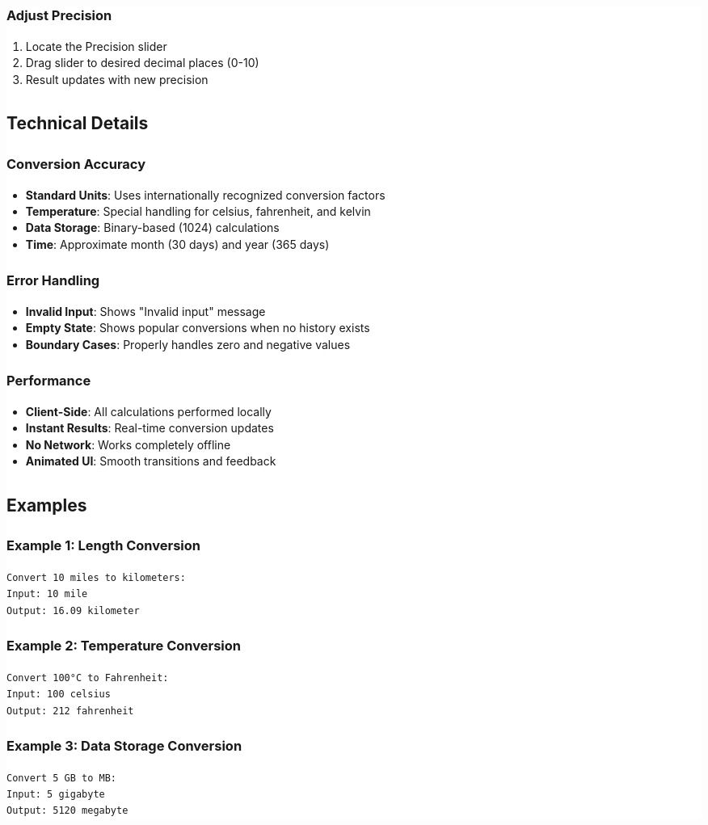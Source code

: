 ### Adjust Precision

1. Locate the Precision slider
2. Drag slider to desired decimal places (0-10)
3. Result updates with new precision

## Technical Details

### Conversion Accuracy

- **Standard Units**: Uses internationally recognized conversion factors
- **Temperature**: Special handling for celsius, fahrenheit, and kelvin
- **Data Storage**: Binary-based (1024) calculations
- **Time**: Approximate month (30 days) and year (365 days)

### Error Handling

- **Invalid Input**: Shows "Invalid input" message
- **Empty State**: Shows popular conversions when no history exists
- **Boundary Cases**: Properly handles zero and negative values

### Performance

- **Client-Side**: All calculations performed locally
- **Instant Results**: Real-time conversion updates
- **No Network**: Works completely offline
- **Animated UI**: Smooth transitions and feedback

## Examples

### Example 1: Length Conversion

```
Convert 10 miles to kilometers:
Input: 10 mile
Output: 16.09 kilometer
```

### Example 2: Temperature Conversion

```
Convert 100°C to Fahrenheit:
Input: 100 celsius
Output: 212 fahrenheit
```

### Example 3: Data Storage Conversion

```
Convert 5 GB to MB:
Input: 5 gigabyte
Output: 5120 megabyte
```
